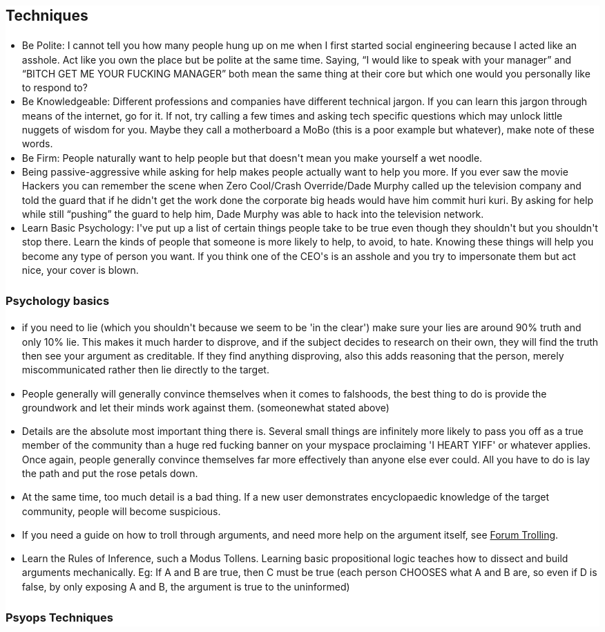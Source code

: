 ## Techniques ##


* Be Polite: I cannot tell you how many people hung up on me when I first started social engineering because I acted like an asshole. Act like you own the place but be polite at the same time. Saying, “I would like to speak with your manager” and “BITCH GET ME YOUR FUCKING MANAGER” both mean the same thing at their core but which one would you personally like to respond to? 
* Be Knowledgeable: Different professions and companies have different technical jargon. If you can learn this jargon through means of the internet, go for it. If not, try calling a few times and asking tech specific questions which may unlock little nuggets of wisdom for you. Maybe they call a motherboard a MoBo (this is a poor example but whatever), make note of these words.
* Be Firm: People naturally want to help people but that doesn't mean you make yourself a wet noodle.
* Being passive-aggressive while asking for help makes people actually want to help you more. If you ever saw the movie Hackers you can remember the scene when Zero Cool/Crash Override/Dade Murphy called up the television company and told the guard that if he didn't get the work done the corporate big heads would have him commit huri kuri. By asking for help while still “pushing” the guard to help him, Dade Murphy was able to hack into the television network.
* Learn Basic Psychology: I've put up a list of certain things people take to be true even though they shouldn't but you shouldn't stop there. Learn the kinds of people that someone is more likely to help, to avoid, to hate. Knowing these things will help you become any type of person you want. If you think one of the CEO's is an asshole and you try to impersonate them but act nice, your cover is blown.

### Psychology basics ###


* if you need to lie (which you shouldn't because we seem to be 'in the clear') make sure your lies are around 90% truth and only 10% lie. This makes it much harder to disprove, and if the subject decides to research on their own, they will find the truth then see your argument as creditable. If they find anything disproving, also this adds reasoning that the person, merely miscommunicated rather then lie directly to the target.

* People generally will generally convince themselves when it comes to falshoods, the best thing to do is provide the groundwork and let their minds work against them. (someonewhat stated above)

* Details are the absolute most important thing there is. Several small things are infinitely more likely to pass you off as a true member of the community than a huge red fucking banner on your myspace proclaiming 'I HEART YIFF' or whatever applies. Once again, people generally convince themselves far more effectively than anyone else ever could. All you have to do is lay the path and put the rose petals down.

* At the same time, too much detail is a bad thing. If a new user demonstrates encyclopaedic knowledge of the target community, people will become suspicious.

* If you need a guide on how to troll through arguments, and need more help on the argument itself, see [Forum Trolling](/Forum_Trolling).

* Learn the Rules of Inference, such a Modus Tollens. Learning basic propositional logic teaches how to dissect and build arguments mechanically. Eg: If A and B are true, then C must be true (each person CHOOSES what A and B are, so even if D is false, by only exposing A and B, the argument is true to the uninformed)

### Psyops Techniques ###
